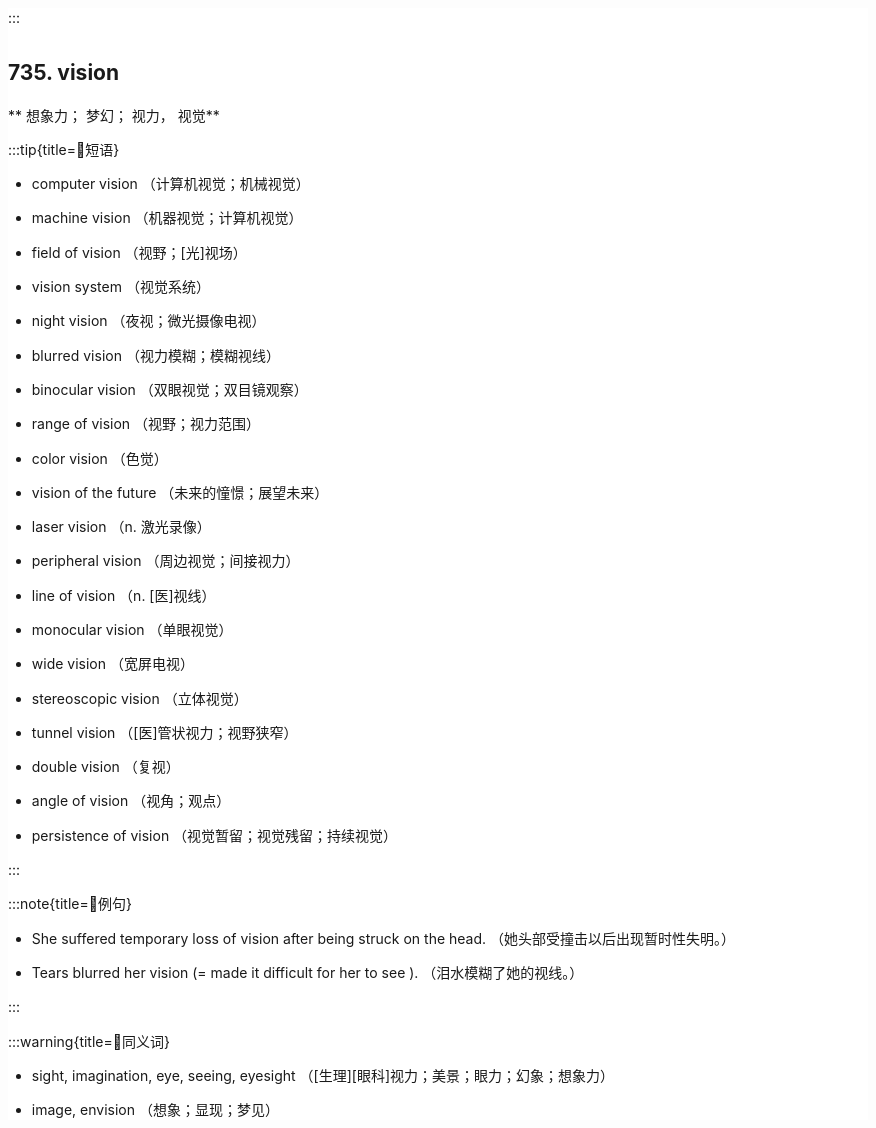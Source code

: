 :::


## 735. vision

** 想象力； 梦幻； 视力， 视觉**

:::tip{title=🤩短语}

- computer vision （计算机视觉；机械视觉）

- machine vision （机器视觉；计算机视觉）

- field of vision （视野；[光]视场）

- vision system （视觉系统）

- night vision （夜视；微光摄像电视）

- blurred vision （视力模糊；模糊视线）

- binocular vision （双眼视觉；双目镜观察）

- range of vision （视野；视力范围）

- color vision （色觉）

- vision of the future （未来的憧憬；展望未来）

- laser vision （n. 激光录像）

- peripheral vision （周边视觉；间接视力）

- line of vision （n. [医]视线）

- monocular vision （单眼视觉）

- wide vision （宽屏电视）

- stereoscopic vision （立体视觉）

- tunnel vision （[医]管状视力；视野狭窄）

- double vision （复视）

- angle of vision （视角；观点）

- persistence of vision （视觉暂留；视觉残留；持续视觉）

:::

:::note{title=🎤例句}

- She suffered temporary loss of vision after being struck on the head. （她头部受撞击以后出现暂时性失明。）

- Tears blurred her vision (= made it difficult for her to see ). （泪水模糊了她的视线。）

:::

:::warning{title=🤔同义词}

- sight, imagination, eye, seeing, eyesight （[生理][眼科]视力；美景；眼力；幻象；想象力）

- image, envision （想象；显现；梦见）
